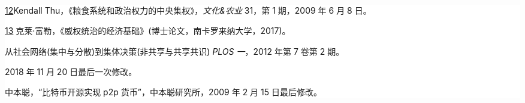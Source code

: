 [12](CarterLeeWoetzel_019_ebook-3.xhtml#footnote-004-backlink)Kendall Thu，《粮食系统和政治权力的中央集权》，*文化&农业* 31，第 1 期，2009 年 6 月 8 日。

[13](CarterLeeWoetzel_019_ebook-3.xhtml#footnote-003-backlink) 克莱·富勒，《威权统治的经济基础》(博士论文，南卡罗来纳大学，2017)。

从社会网络(集中与分散)到集体决策(非共享与共享共识) *PLOS 一*，2012 年第 7 卷第 2 期。

2018 年 11 月 20 日最后一次修改。

中本聪，“比特币开源实现 p2p 货币”，中本聪研究所，2009 年 2 月 15 日最后修改。